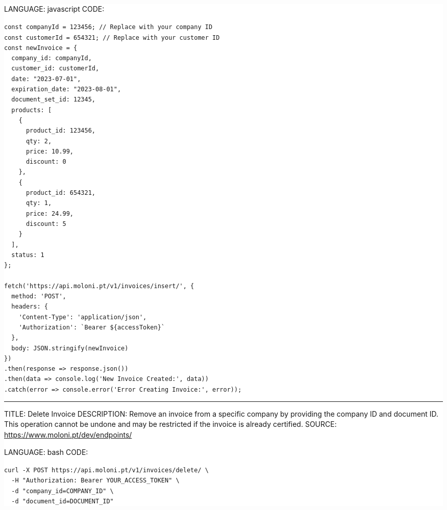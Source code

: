LANGUAGE: javascript
CODE:
```
const companyId = 123456; // Replace with your company ID
const customerId = 654321; // Replace with your customer ID
const newInvoice = {
  company_id: companyId,
  customer_id: customerId,
  date: "2023-07-01",
  expiration_date: "2023-08-01",
  document_set_id: 12345,
  products: [
    {
      product_id: 123456,
      qty: 2,
      price: 10.99,
      discount: 0
    },
    {
      product_id: 654321,
      qty: 1,
      price: 24.99,
      discount: 5
    }
  ],
  status: 1
};

fetch('https://api.moloni.pt/v1/invoices/insert/', {
  method: 'POST',
  headers: {
    'Content-Type': 'application/json',
    'Authorization': `Bearer ${accessToken}`
  },
  body: JSON.stringify(newInvoice)
})
.then(response => response.json())
.then(data => console.log('New Invoice Created:', data))
.catch(error => console.error('Error Creating Invoice:', error));
```

----------------------------------------

TITLE: Delete Invoice
DESCRIPTION: Remove an invoice from a specific company by providing the company ID and document ID. This operation cannot be undone and may be restricted if the invoice is already certified.
SOURCE: https://www.moloni.pt/dev/endpoints/

LANGUAGE: bash
CODE:
```
curl -X POST https://api.moloni.pt/v1/invoices/delete/ \
  -H "Authorization: Bearer YOUR_ACCESS_TOKEN" \
  -d "company_id=COMPANY_ID" \
  -d "document_id=DOCUMENT_ID"
```
